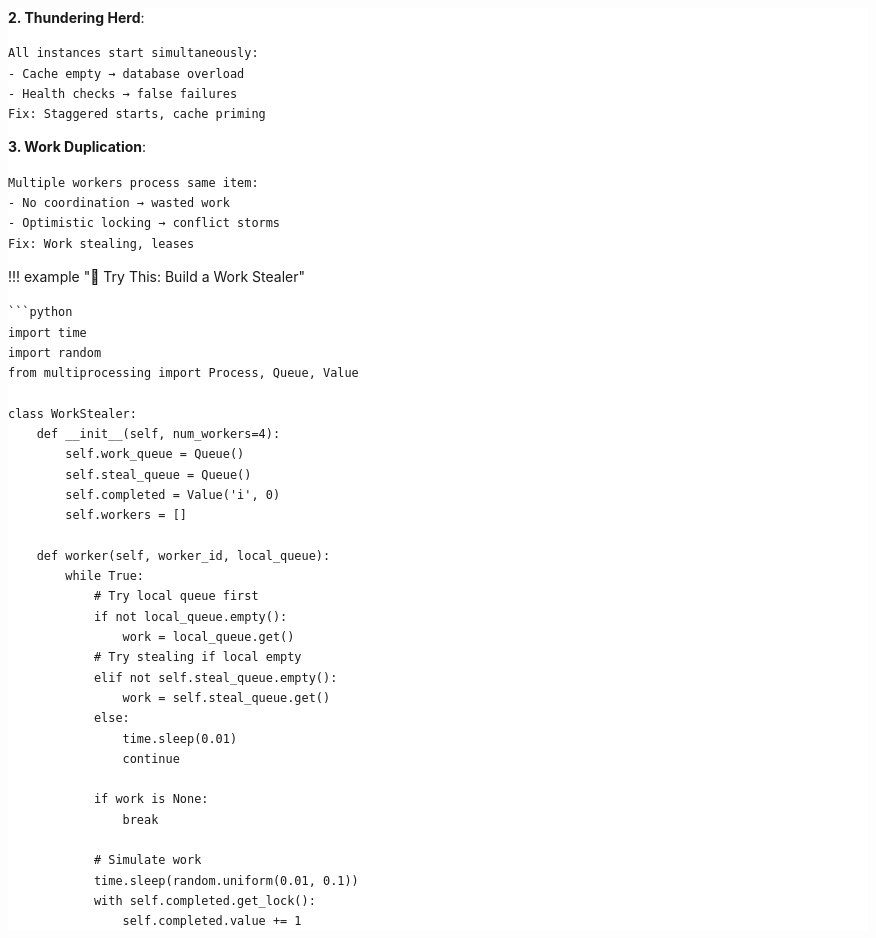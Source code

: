 **2. Thundering Herd**:
```
All instances start simultaneously:
- Cache empty → database overload
- Health checks → false failures
Fix: Staggered starts, cache priming
```

**3. Work Duplication**:
```
Multiple workers process same item:
- No coordination → wasted work
- Optimistic locking → conflict storms
Fix: Work stealing, leases
```

</div>

!!! example "🔧 Try This: Build a Work Stealer"

    ```python
    import time
    import random
    from multiprocessing import Process, Queue, Value

    class WorkStealer:
        def __init__(self, num_workers=4):
            self.work_queue = Queue()
            self.steal_queue = Queue()
            self.completed = Value('i', 0)
            self.workers = []
            
        def worker(self, worker_id, local_queue):
            while True:
                # Try local queue first
                if not local_queue.empty():
                    work = local_queue.get()
                # Try stealing if local empty
                elif not self.steal_queue.empty():
                    work = self.steal_queue.get()
                else:
                    time.sleep(0.01)
                    continue
                    
                if work is None:
                    break
                    
                # Simulate work
                time.sleep(random.uniform(0.01, 0.1))
                with self.completed.get_lock():
                    self.completed.value += 1
        